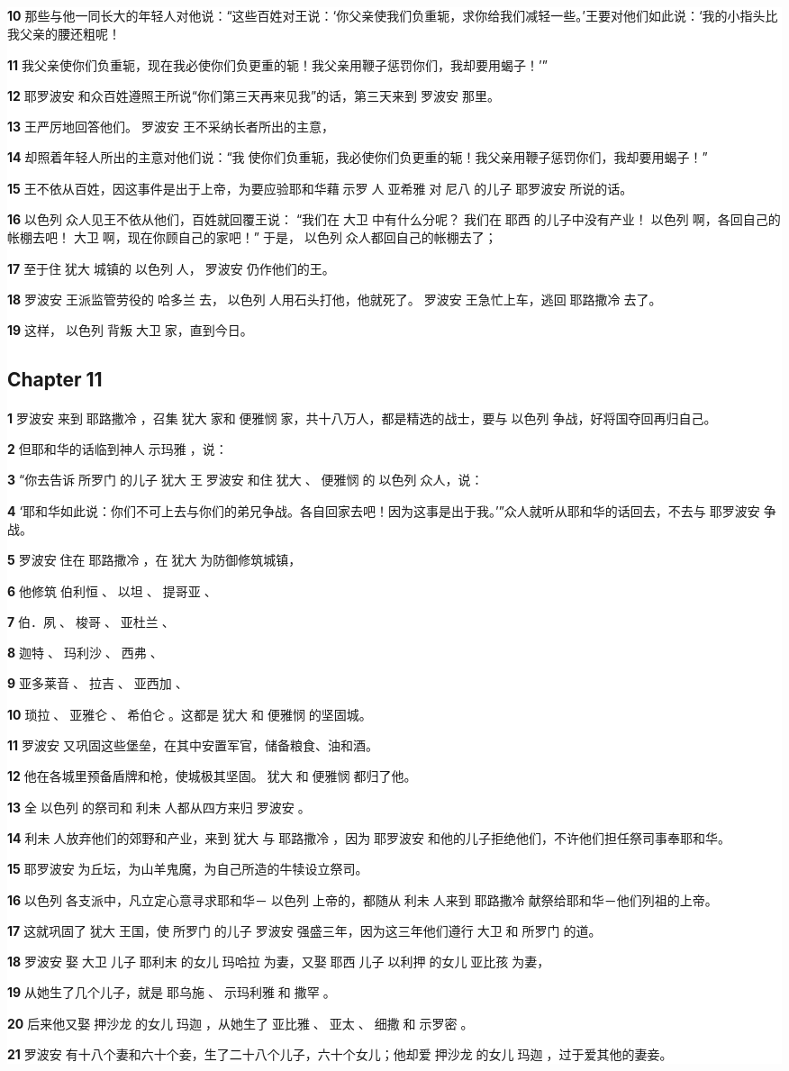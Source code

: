 **10** 那些与他一同长大的年轻人对他说：“这些百姓对王说：‘你父亲使我们负重轭，求你给我们减轻一些。’王要对他们如此说：‘我的小指头比我父亲的腰还粗呢！

**11** 我父亲使你们负重轭，现在我必使你们负更重的轭！我父亲用鞭子惩罚你们，我却要用蝎子！’”

**12** 耶罗波安 和众百姓遵照王所说“你们第三天再来见我”的话，第三天来到 罗波安 那里。

**13** 王严厉地回答他们。 罗波安 王不采纳长者所出的主意，

**14** 却照着年轻人所出的主意对他们说：“我 使你们负重轭，我必使你们负更重的轭！我父亲用鞭子惩罚你们，我却要用蝎子！”

**15** 王不依从百姓，因这事件是出于上帝，为要应验耶和华藉 示罗 人 亚希雅 对 尼八 的儿子 耶罗波安 所说的话。

**16** 以色列 众人见王不依从他们，百姓就回覆王说： “我们在 大卫 中有什么分呢？ 我们在 耶西 的儿子中没有产业！ 以色列 啊，各回自己的帐棚去吧！ 大卫 啊，现在你顾自己的家吧！” 于是， 以色列 众人都回自己的帐棚去了；

**17** 至于住 犹大 城镇的 以色列 人， 罗波安 仍作他们的王。

**18** 罗波安 王派监管劳役的 哈多兰 去， 以色列 人用石头打他，他就死了。 罗波安 王急忙上车，逃回 耶路撒冷 去了。

**19** 这样， 以色列 背叛 大卫 家，直到今日。

## Chapter 11

**1** 罗波安 来到 耶路撒冷 ，召集 犹大 家和 便雅悯 家，共十八万人，都是精选的战士，要与 以色列 争战，好将国夺回再归自己。

**2** 但耶和华的话临到神人 示玛雅 ，说：

**3** “你去告诉 所罗门 的儿子 犹大 王 罗波安 和住 犹大 、 便雅悯 的 以色列 众人，说：

**4** ‘耶和华如此说：你们不可上去与你们的弟兄争战。各自回家去吧！因为这事是出于我。’”众人就听从耶和华的话回去，不去与 耶罗波安 争战。

**5** 罗波安 住在 耶路撒冷 ，在 犹大 为防御修筑城镇，

**6** 他修筑 伯利恒 、 以坦 、 提哥亚 、

**7** 伯．夙 、 梭哥 、 亚杜兰 、

**8** 迦特 、 玛利沙 、 西弗 、

**9** 亚多莱音 、 拉吉 、 亚西加 、

**10** 琐拉 、 亚雅仑 、 希伯仑 。这都是 犹大 和 便雅悯 的坚固城。

**11** 罗波安 又巩固这些堡垒，在其中安置军官，储备粮食、油和酒。

**12** 他在各城里预备盾牌和枪，使城极其坚固。 犹大 和 便雅悯 都归了他。

**13** 全 以色列 的祭司和 利未 人都从四方来归 罗波安 。

**14** 利未 人放弃他们的郊野和产业，来到 犹大 与 耶路撒冷 ，因为 耶罗波安 和他的儿子拒绝他们，不许他们担任祭司事奉耶和华。

**15** 耶罗波安 为丘坛，为山羊鬼魔，为自己所造的牛犊设立祭司。

**16** 以色列 各支派中，凡立定心意寻求耶和华－ 以色列 上帝的，都随从 利未 人来到 耶路撒冷 献祭给耶和华－他们列祖的上帝。

**17** 这就巩固了 犹大 王国，使 所罗门 的儿子 罗波安 强盛三年，因为这三年他们遵行 大卫 和 所罗门 的道。

**18** 罗波安 娶 大卫 儿子 耶利末 的女儿 玛哈拉 为妻，又娶 耶西 儿子 以利押 的女儿 亚比孩 为妻，

**19** 从她生了几个儿子，就是 耶乌施 、 示玛利雅 和 撒罕 。

**20** 后来他又娶 押沙龙 的女儿 玛迦 ，从她生了 亚比雅 、 亚太 、 细撒 和 示罗密 。

**21** 罗波安 有十八个妻和六十个妾，生了二十八个儿子，六十个女儿；他却爱 押沙龙 的女儿 玛迦 ，过于爱其他的妻妾。
